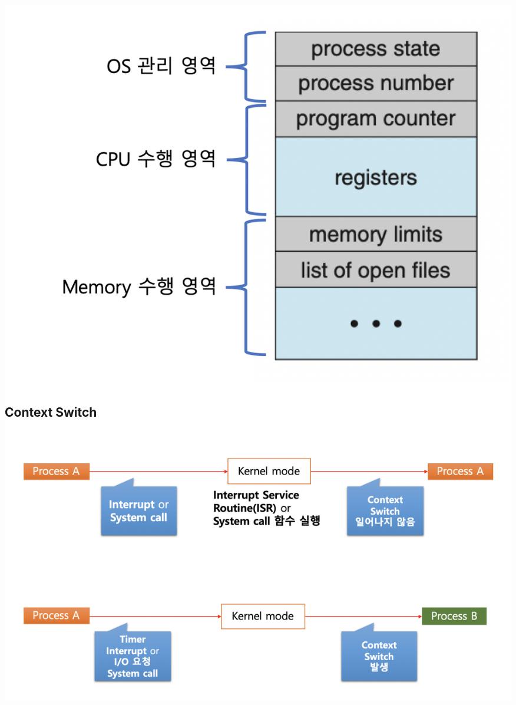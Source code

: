 ![](/assets/images/study/dev/2021/os/ch3_pcb.png)

## Context Switch

![](/assets/images/study/dev/2021/os/ch3_context_switching.png)
